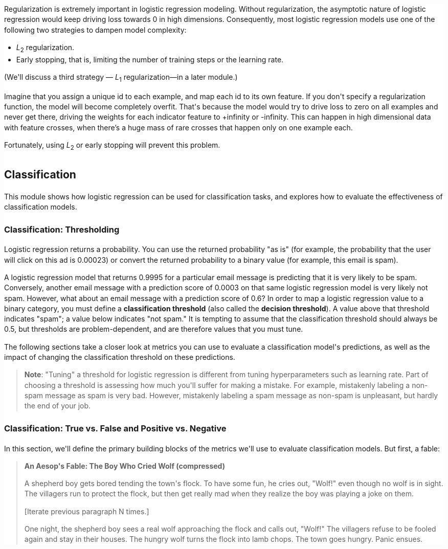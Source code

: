 Regularization is extremely important in logistic regression modeling. Without regularization, the asymptotic nature of logistic regression would keep driving loss towards 0 in high dimensions. Consequently, most logistic regression models use one of the following two strategies to dampen model complexity:

- $L_2$ regularization.
- Early stopping, that is, limiting the number of training steps or the learning rate.

(We'll discuss a third strategy — $L_1$ regularization—in a later module.)

Imagine that you assign a unique id to each example, and map each id to its own feature. If you don't specify a regularization function, the model will become completely overfit. That's because the model would try to drive loss to zero on all examples and never get there, driving the weights for each indicator feature to +infinity or -infinity. This can happen in high dimensional data with feature crosses, when there’s a huge mass of rare crosses that happen only on one example each.

Fortunately, using $L_2$ or early stopping will prevent this problem.

## Classification

This module shows how logistic regression can be used for classification tasks, and explores how to evaluate the effectiveness of classification models.

### Classification: Thresholding

Logistic regression returns a probability. You can use the returned probability "as is" (for example, the probability that the user will click on this ad is 0.00023) or convert the returned probability to a binary value (for example, this email is spam).

A logistic regression model that returns 0.9995 for a particular email message is predicting that it is very likely to be spam. Conversely, another email message with a prediction score of 0.0003 on that same logistic regression model is very likely not spam. However, what about an email message with a prediction score of 0.6? In order to map a logistic regression value to a binary category, you must define a **classification threshold** (also called the **decision threshold**). A value above that threshold indicates "spam"; a value below indicates "not spam." It is tempting to assume that the classification threshold should always be 0.5, but thresholds are problem-dependent, and are therefore values that you must tune.

The following sections take a closer look at metrics you can use to evaluate a classification model's predictions, as well as the impact of changing the classification threshold on these predictions.

> **Note**: "Tuning" a threshold for logistic regression is different from tuning hyperparameters such as learning rate. Part of choosing a threshold is assessing how much you'll suffer for making a mistake. For example, mistakenly labeling a non-spam message as spam is very bad. However, mistakenly labeling a spam message as non-spam is unpleasant, but hardly the end of your job.

### Classification: True vs. False and Positive vs. Negative

In this section, we'll define the primary building blocks of the metrics we'll use to evaluate classification models. But first, a fable:

> **An Aesop's Fable: The Boy Who Cried Wolf (compressed)**
> 
> A shepherd boy gets bored tending the town's flock. To have some fun, he cries out, "Wolf!" even though no wolf is in sight. The villagers run to protect the flock, but then get really mad when they realize the boy was playing a joke on them.
>
> [Iterate previous paragraph N times.]
>
> One night, the shepherd boy sees a real wolf approaching the flock and calls out, "Wolf!" The villagers refuse to be fooled again and stay in their houses. The hungry wolf turns the flock into lamb chops. The town goes hungry. Panic ensues.
